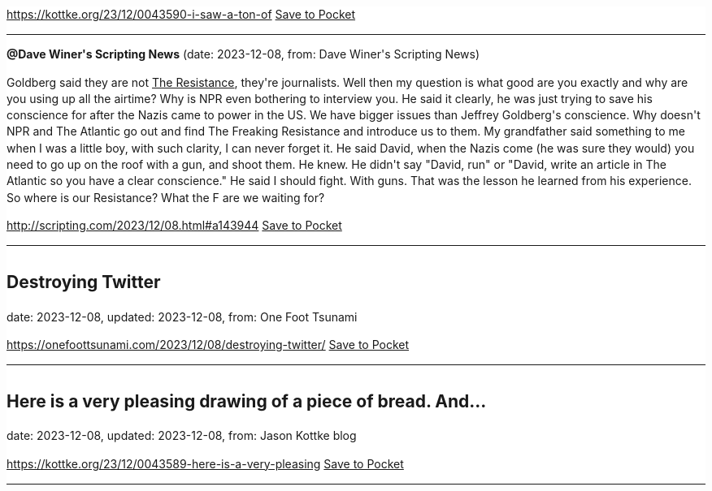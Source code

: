 <span class="feed-item-link">
<a href="https://kottke.org/23/12/0043590-i-saw-a-ton-of">https://kottke.org/23/12/0043590-i-saw-a-ton-of</a> <a href="https://getpocket.com/save" class="pocket-btn" data-lang="en" data-save-url="https://kottke.org/23/12/0043590-i-saw-a-ton-of">Save to Pocket</a>
</span>

---

**@Dave Winer's Scripting News** (date: 2023-12-08, from: Dave Winer's Scripting News)

Goldberg said they are not <a href="https://chat.openai.com/share/797774d7-4770-46b8-863d-b7c62da4261c">The Resistance</a>, they're journalists. Well then my question is what good are you exactly and why are you using up all the airtime? Why is NPR even bothering to interview you. He said it clearly, he was just trying to save his conscience for after the Nazis came to power in the US. We have bigger issues than Jeffrey Goldberg's conscience. Why doesn't NPR and The Atlantic go out and find The Freaking Resistance and introduce us to them. My grandfather said something to me when I was a little boy, with such clarity, I can never forget it. He said David, when the Nazis come (he was sure they would) you need to go up on the roof with a gun, and shoot them. He knew. He didn't say "David, run" or "David, write an article in The Atlantic so you have a clear conscience." He said I should fight. With guns. That was the lesson he learned from his experience. So where is our Resistance? What the F are we waiting for?

<span class="feed-item-link">
<a href="http://scripting.com/2023/12/08.html#a143944">http://scripting.com/2023/12/08.html#a143944</a> <a href="https://getpocket.com/save" class="pocket-btn" data-lang="en" data-save-url="http://scripting.com/2023/12/08.html#a143944">Save to Pocket</a>
</span>

---

## Destroying Twitter

date: 2023-12-08, updated: 2023-12-08, from: One Foot Tsunami



<span class="feed-item-link">
<a href="https://onefoottsunami.com/2023/12/08/destroying-twitter/">https://onefoottsunami.com/2023/12/08/destroying-twitter/</a> <a href="https://getpocket.com/save" class="pocket-btn" data-lang="en" data-save-url="https://onefoottsunami.com/2023/12/08/destroying-twitter/">Save to Pocket</a>
</span>

---

##  Here is a very pleasing drawing of a piece of bread. And... 

date: 2023-12-08, updated: 2023-12-08, from: Jason Kottke blog



<span class="feed-item-link">
<a href="https://kottke.org/23/12/0043589-here-is-a-very-pleasing">https://kottke.org/23/12/0043589-here-is-a-very-pleasing</a> <a href="https://getpocket.com/save" class="pocket-btn" data-lang="en" data-save-url="https://kottke.org/23/12/0043589-here-is-a-very-pleasing">Save to Pocket</a>
</span>

---